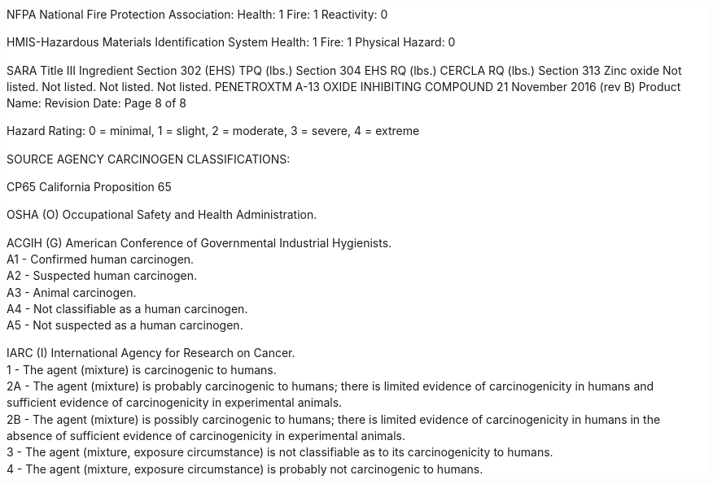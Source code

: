 NFPA National Fire Protection Association: 
Health: 
                                  1 
Fire: 
1 
Reactivity: 
0 
 
HMIS-Hazardous Materials Identification System 
Health: 
                                  1 
Fire: 
1 
Physical Hazard: 
0 
 
SARA Title III 
Ingredient 
Section 302 
(EHS) TPQ 
(lbs.) 
Section 304 
EHS RQ 
(lbs.) 
CERCLA RQ (lbs.) 
Section 313 
Zinc oxide 
Not listed. 
Not listed. 
Not listed. 
Not listed. 
PENETROXTM A-13 OXIDE INHIBITING COMPOUND 
21 November 2016 (rev B) 
Product Name: 
Revision Date: 
Page 8 of 8 
 
 
Hazard Rating:    0 = minimal, 1 = slight, 2 = moderate, 3 = severe, 4 = extreme 
 
SOURCE AGENCY CARCINOGEN CLASSIFICATIONS:  
 
CP65          California Proposition 65  
    
OSHA (O)  Occupational Safety and Health Administration.  
    
ACGIH (G)  American Conference of Governmental Industrial Hygienists.  
A1 - Confirmed human carcinogen.    
A2 - Suspected human carcinogen.    
A3 - Animal carcinogen.    
A4 - Not classifiable as a human carcinogen.    
A5 - Not suspected as a human carcinogen. 
    
IARC (I)  International Agency for Research on Cancer.  
 1 - The agent (mixture) is carcinogenic to humans.  
2A - The agent (mixture) is probably carcinogenic to humans; there is limited evidence of 
carcinogenicity in humans and sufficient evidence of carcinogenicity in experimental animals.  
2B - The agent (mixture) is possibly carcinogenic to humans; there is limited evidence of 
carcinogenicity in humans in the absence of sufficient evidence of carcinogenicity in experimental 
animals.  
3 - The agent (mixture, exposure circumstance) is not classifiable as to its carcinogenicity to 
humans.  
4 - The agent (mixture, exposure circumstance) is probably not carcinogenic to humans.  
 